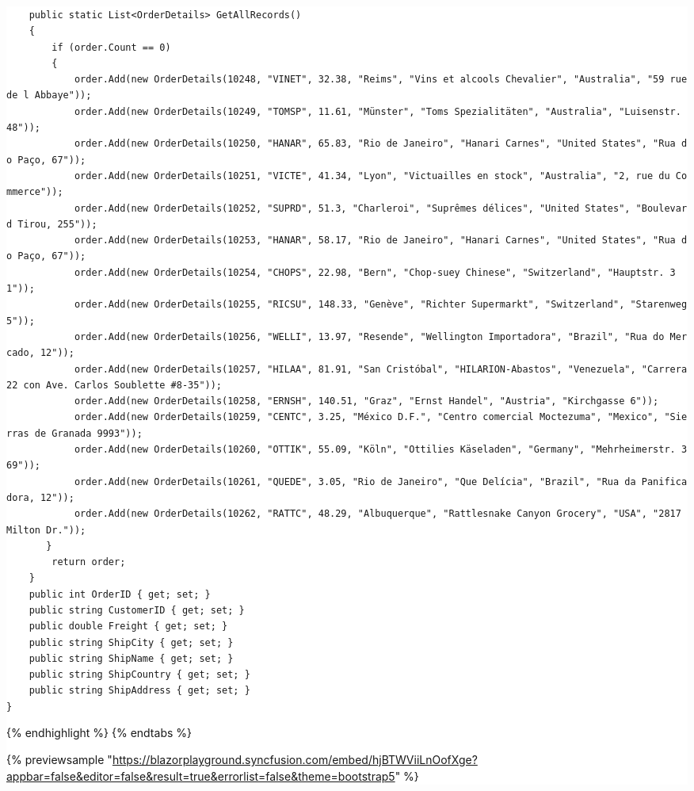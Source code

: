         public static List<OrderDetails> GetAllRecords()
        {
            if (order.Count == 0)
            {
                order.Add(new OrderDetails(10248, "VINET", 32.38, "Reims", "Vins et alcools Chevalier", "Australia", "59 rue de l Abbaye"));
                order.Add(new OrderDetails(10249, "TOMSP", 11.61, "Münster", "Toms Spezialitäten", "Australia", "Luisenstr. 48"));
                order.Add(new OrderDetails(10250, "HANAR", 65.83, "Rio de Janeiro", "Hanari Carnes", "United States", "Rua do Paço, 67"));
                order.Add(new OrderDetails(10251, "VICTE", 41.34, "Lyon", "Victuailles en stock", "Australia", "2, rue du Commerce"));
                order.Add(new OrderDetails(10252, "SUPRD", 51.3, "Charleroi", "Suprêmes délices", "United States", "Boulevard Tirou, 255"));
                order.Add(new OrderDetails(10253, "HANAR", 58.17, "Rio de Janeiro", "Hanari Carnes", "United States", "Rua do Paço, 67"));
                order.Add(new OrderDetails(10254, "CHOPS", 22.98, "Bern", "Chop-suey Chinese", "Switzerland", "Hauptstr. 31"));
                order.Add(new OrderDetails(10255, "RICSU", 148.33, "Genève", "Richter Supermarkt", "Switzerland", "Starenweg 5"));
                order.Add(new OrderDetails(10256, "WELLI", 13.97, "Resende", "Wellington Importadora", "Brazil", "Rua do Mercado, 12"));
                order.Add(new OrderDetails(10257, "HILAA", 81.91, "San Cristóbal", "HILARION-Abastos", "Venezuela", "Carrera 22 con Ave. Carlos Soublette #8-35"));
                order.Add(new OrderDetails(10258, "ERNSH", 140.51, "Graz", "Ernst Handel", "Austria", "Kirchgasse 6"));
                order.Add(new OrderDetails(10259, "CENTC", 3.25, "México D.F.", "Centro comercial Moctezuma", "Mexico", "Sierras de Granada 9993"));
                order.Add(new OrderDetails(10260, "OTTIK", 55.09, "Köln", "Ottilies Käseladen", "Germany", "Mehrheimerstr. 369"));
                order.Add(new OrderDetails(10261, "QUEDE", 3.05, "Rio de Janeiro", "Que Delícia", "Brazil", "Rua da Panificadora, 12"));
                order.Add(new OrderDetails(10262, "RATTC", 48.29, "Albuquerque", "Rattlesnake Canyon Grocery", "USA", "2817 Milton Dr."));
           }
            return order;
        }
        public int OrderID { get; set; }
        public string CustomerID { get; set; }
        public double Freight { get; set; }
        public string ShipCity { get; set; }
        public string ShipName { get; set; }
        public string ShipCountry { get; set; }
        public string ShipAddress { get; set; }
    }
{% endhighlight %}
{% endtabs %}

{% previewsample "https://blazorplayground.syncfusion.com/embed/hjBTWViiLnOofXge?appbar=false&editor=false&result=true&errorlist=false&theme=bootstrap5" %}